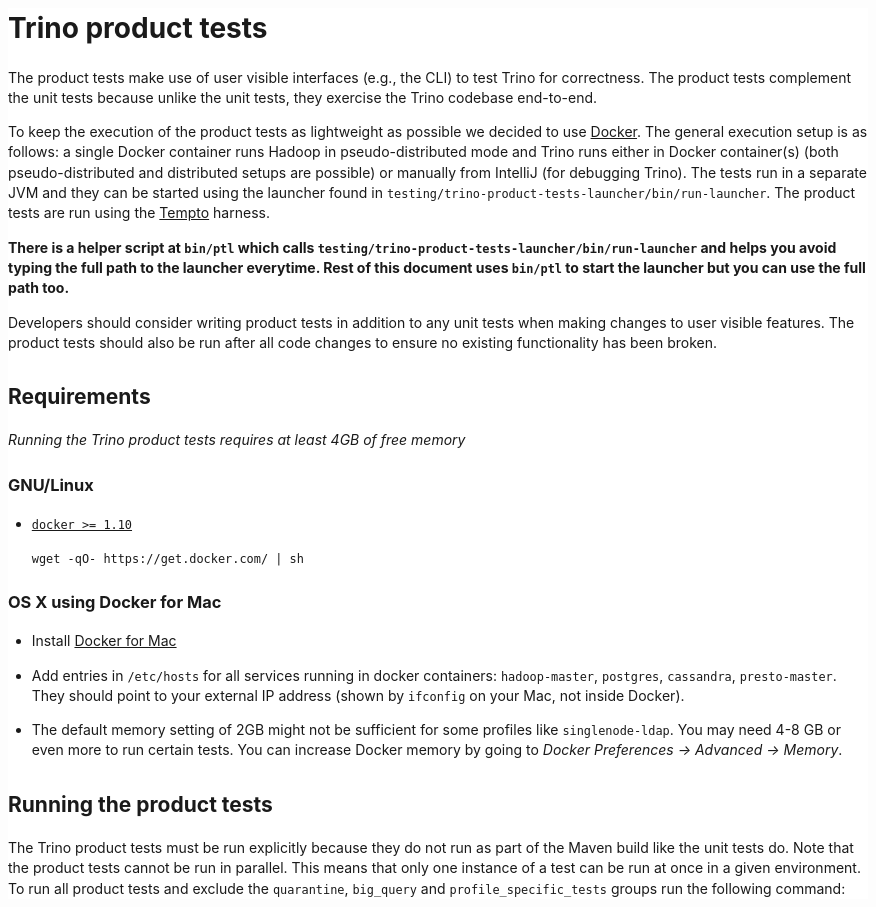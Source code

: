 # Trino product tests

The product tests make use of user visible interfaces (e.g., the CLI)
to test Trino for correctness. The product tests complement the unit tests
because unlike the unit tests, they exercise the Trino codebase end-to-end.

To keep the execution of the product tests as lightweight as possible we
decided to use [Docker](http://www.docker.com/). The general execution
setup is as follows: a single Docker container runs Hadoop in pseudo-distributed
mode and Trino runs either in Docker container(s) (both pseudo-distributed
and distributed setups are possible) or manually from IntelliJ (for
debugging Trino). The tests run in a separate JVM and they can be started
using the launcher found in `testing/trino-product-tests-launcher/bin/run-launcher`. The product
tests are run using the [Tempto](https://github.com/trinodb/tempto) harness.

**There is a helper script at `bin/ptl` which calls
`testing/trino-product-tests-launcher/bin/run-launcher` and helps you avoid
typing the full path to the launcher everytime. Rest of this document uses
`bin/ptl` to start the launcher but you can use the full path too.**

Developers should consider writing product tests in addition to any unit tests
when making changes to user visible features. The product tests should also
be run after all code changes to ensure no existing functionality has been
broken.

## Requirements

*Running the Trino product tests requires at least 4GB of free memory*

### GNU/Linux
* [`docker >= 1.10`](https://docs.docker.com/installation/#installation)

    ```
    wget -qO- https://get.docker.com/ | sh
    ```

### OS X using Docker for Mac

* Install [Docker for Mac](https://docs.docker.com/docker-for-mac/)

* Add entries in `/etc/hosts` for all services running in docker containers:
`hadoop-master`, `postgres`, `cassandra`, `presto-master`.
They should point to your external IP address (shown by `ifconfig` on your Mac, not inside Docker).

* The default memory setting of 2GB might not be sufficient for some profiles like `singlenode-ldap`.
You may need 4-8 GB or even more to run certain tests. You can increase Docker memory by going to
*Docker Preferences -> Advanced -> Memory*.

## Running the product tests

The Trino product tests must be run explicitly because they do not run
as part of the Maven build like the unit tests do. Note that the product
tests cannot be run in parallel. This means that only one instance of a
test can be run at once in a given environment. To run all product
tests and exclude the `quarantine`, `big_query` and `profile_specific_tests`
groups run the following command:
